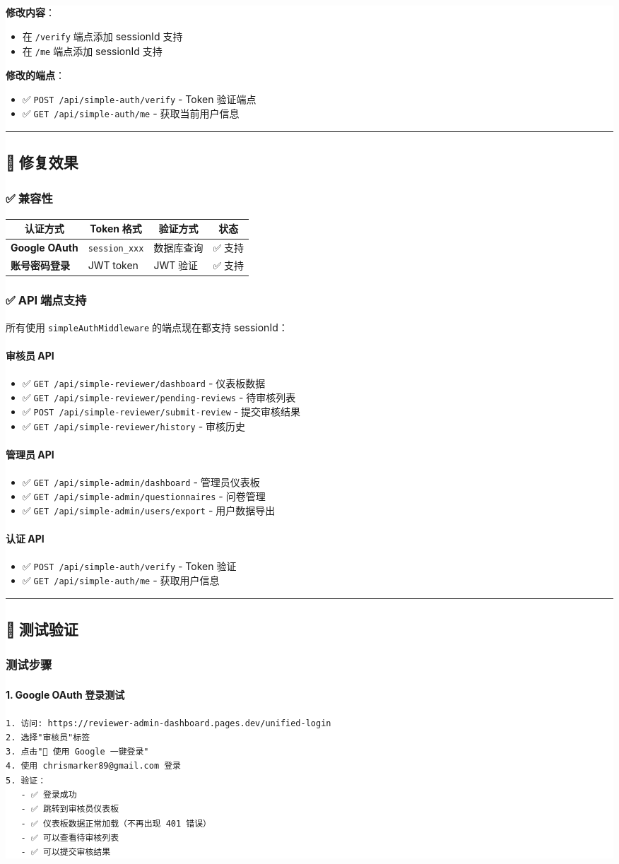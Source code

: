 **修改内容**：
- 在 `/verify` 端点添加 sessionId 支持
- 在 `/me` 端点添加 sessionId 支持

**修改的端点**：
- ✅ `POST /api/simple-auth/verify` - Token 验证端点
- ✅ `GET /api/simple-auth/me` - 获取当前用户信息

---

## 🎯 修复效果

### ✅ 兼容性

| 认证方式 | Token 格式 | 验证方式 | 状态 |
|---------|-----------|---------|------|
| **Google OAuth** | `session_xxx` | 数据库查询 | ✅ 支持 |
| **账号密码登录** | JWT token | JWT 验证 | ✅ 支持 |

### ✅ API 端点支持

所有使用 `simpleAuthMiddleware` 的端点现在都支持 sessionId：

#### **审核员 API**
- ✅ `GET /api/simple-reviewer/dashboard` - 仪表板数据
- ✅ `GET /api/simple-reviewer/pending-reviews` - 待审核列表
- ✅ `POST /api/simple-reviewer/submit-review` - 提交审核结果
- ✅ `GET /api/simple-reviewer/history` - 审核历史

#### **管理员 API**
- ✅ `GET /api/simple-admin/dashboard` - 管理员仪表板
- ✅ `GET /api/simple-admin/questionnaires` - 问卷管理
- ✅ `GET /api/simple-admin/users/export` - 用户数据导出

#### **认证 API**
- ✅ `POST /api/simple-auth/verify` - Token 验证
- ✅ `GET /api/simple-auth/me` - 获取用户信息

---

## 🧪 测试验证

### 测试步骤

#### **1. Google OAuth 登录测试**
```
1. 访问: https://reviewer-admin-dashboard.pages.dev/unified-login
2. 选择"审核员"标签
3. 点击"🔧 使用 Google 一键登录"
4. 使用 chrismarker89@gmail.com 登录
5. 验证：
   - ✅ 登录成功
   - ✅ 跳转到审核员仪表板
   - ✅ 仪表板数据正常加载（不再出现 401 错误）
   - ✅ 可以查看待审核列表
   - ✅ 可以提交审核结果
```
